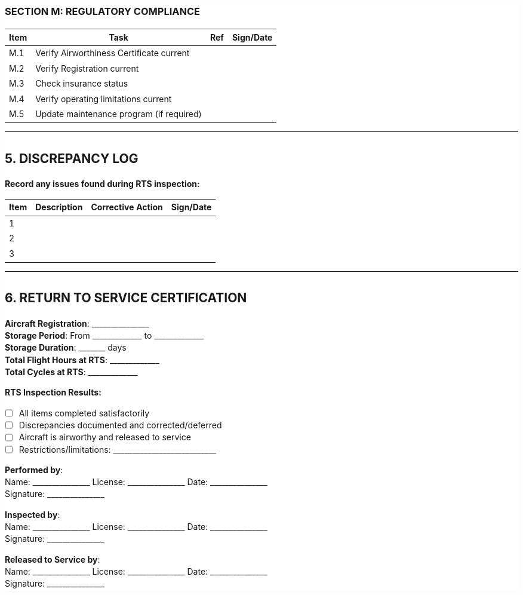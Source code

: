 ### SECTION M: REGULATORY COMPLIANCE

| Item | Task | Ref | Sign/Date |
|------|------|-----|-----------|
| M.1 | Verify Airworthiness Certificate current | | |
| M.2 | Verify Registration current | | |
| M.3 | Check insurance status | | |
| M.4 | Verify operating limitations current | | |
| M.5 | Update maintenance program (if required) | | |

---

## 5. DISCREPANCY LOG

**Record any issues found during RTS inspection:**

| Item | Description | Corrective Action | Sign/Date |
|------|-------------|------------------|-----------|
| 1 | | | |
| 2 | | | |
| 3 | | | |

---

## 6. RETURN TO SERVICE CERTIFICATION

**Aircraft Registration**: _______________  
**Storage Period**: From _____________ to _____________  
**Storage Duration**: _______ days  
**Total Flight Hours at RTS**: _____________  
**Total Cycles at RTS**: _____________

**RTS Inspection Results:**
- [ ] All items completed satisfactorily
- [ ] Discrepancies documented and corrected/deferred
- [ ] Aircraft is airworthy and released to service
- [ ] Restrictions/limitations: ___________________________

**Performed by**:  
Name: _______________ License: _______________ Date: _______________  
Signature: _______________

**Inspected by**:  
Name: _______________ License: _______________ Date: _______________  
Signature: _______________

**Released to Service by**:  
Name: _______________ License: _______________ Date: _______________  
Signature: _______________
